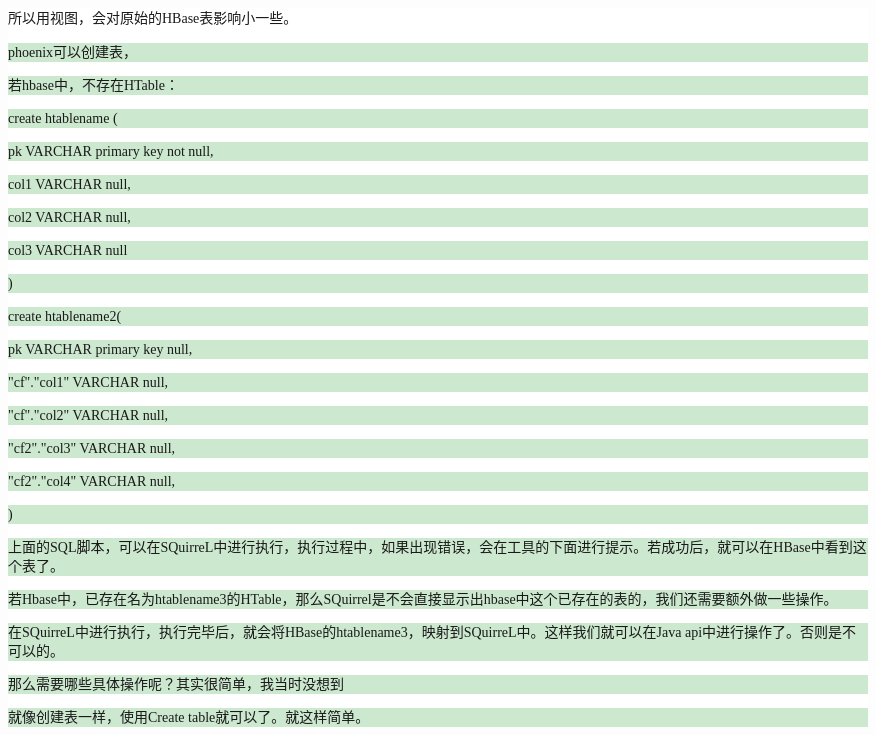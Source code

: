 <span style="font-family:'Microsoft YaHei';">所以用视图，会对原始的HBase表影响小一些。</span></p>
<p style="font-family:Verdana, Arial, Helvetica, sans-serif;line-height:18px;background-color:rgb(204,232,207);">
<span style="font-family:'Microsoft YaHei';">phoenix可以创建表，</span></p>
<p style="font-family:Verdana, Arial, Helvetica, sans-serif;line-height:18px;background-color:rgb(204,232,207);">
<span style="font-family:'Microsoft YaHei';">若hbase中，不存在HTable：</span></p>
<p style="font-family:Verdana, Arial, Helvetica, sans-serif;line-height:18px;background-color:rgb(204,232,207);">
<span style="font-family:'Microsoft YaHei';">create htablename (</span></p>
<p style="font-family:Verdana, Arial, Helvetica, sans-serif;line-height:18px;background-color:rgb(204,232,207);">
<span style="font-family:'Microsoft YaHei';">pk VARCHAR primary key not null,</span></p>
<p style="font-family:Verdana, Arial, Helvetica, sans-serif;line-height:18px;background-color:rgb(204,232,207);">
<span style="font-family:'Microsoft YaHei';">col1 VARCHAR null,</span></p>
<p style="font-family:Verdana, Arial, Helvetica, sans-serif;line-height:18px;background-color:rgb(204,232,207);">
<span style="font-family:'Microsoft YaHei';">col2 VARCHAR null,</span></p>
<p style="font-family:Verdana, Arial, Helvetica, sans-serif;line-height:18px;background-color:rgb(204,232,207);">
<span style="font-family:'Microsoft YaHei';">col3 VARCHAR null</span></p>
<p style="font-family:Verdana, Arial, Helvetica, sans-serif;line-height:18px;background-color:rgb(204,232,207);">
<span style="font-family:'Microsoft YaHei';">)</span></p>
<p style="font-family:Verdana, Arial, Helvetica, sans-serif;line-height:18px;background-color:rgb(204,232,207);">
<span style="font-family:'Microsoft YaHei';">create htablename2(</span></p>
<p style="font-family:Verdana, Arial, Helvetica, sans-serif;line-height:18px;background-color:rgb(204,232,207);">
<span style="font-family:'Microsoft YaHei';">pk VARCHAR primary key null,</span></p>
<p style="font-family:Verdana, Arial, Helvetica, sans-serif;line-height:18px;background-color:rgb(204,232,207);">
<span style="font-family:'Microsoft YaHei';">"cf"."col1" VARCHAR null,</span></p>
<p style="font-family:Verdana, Arial, Helvetica, sans-serif;line-height:18px;background-color:rgb(204,232,207);">
<span style="font-family:'Microsoft YaHei';">"cf"."col2" VARCHAR null,</span></p>
<p style="font-family:Verdana, Arial, Helvetica, sans-serif;line-height:18px;background-color:rgb(204,232,207);">
<span style="font-family:'Microsoft YaHei';">"cf2"."col3" VARCHAR null,</span></p>
<p style="font-family:Verdana, Arial, Helvetica, sans-serif;line-height:18px;background-color:rgb(204,232,207);">
<span style="font-family:'Microsoft YaHei';">"cf2"."col4" VARCHAR null,</span></p>
<p style="font-family:Verdana, Arial, Helvetica, sans-serif;line-height:18px;background-color:rgb(204,232,207);">
<span style="font-family:'Microsoft YaHei';">)</span></p>
<p style="font-family:Verdana, Arial, Helvetica, sans-serif;line-height:18px;background-color:rgb(204,232,207);">
<span style="font-family:'Microsoft YaHei';">上面的SQL脚本，可以在SQuirreL中进行执行，执行过程中，如果出现错误，会在工具的下面进行提示。若成功后，就可以在HBase中看到这个表了。</span></p>
<p style="font-family:Verdana, Arial, Helvetica, sans-serif;line-height:18px;background-color:rgb(204,232,207);">
<span style="font-family:'Microsoft YaHei';">若Hbase中，已存在名为htablename3的HTable，那么SQuirrel是不会直接显示出hbase中这个已存在的表的，我们还需要额外做一些操作。</span></p>
<p style="font-family:Verdana, Arial, Helvetica, sans-serif;line-height:18px;background-color:rgb(204,232,207);">
<span style="font-family:'Microsoft YaHei';">在SQuirreL中进行执行，执行完毕后，就会将HBase的htablename3，映射到SQuirreL中。这样我们就可以在Java api中进行操作了。否则是不可以的。</span></p>
<p style="font-family:Verdana, Arial, Helvetica, sans-serif;line-height:18px;background-color:rgb(204,232,207);">
<span style="font-family:'Microsoft YaHei';">那么需要哪些具体操作呢？其实很简单，我当时没想到</span></p>
<p style="font-family:Verdana, Arial, Helvetica, sans-serif;line-height:18px;background-color:rgb(204,232,207);">
<span style="font-family:'Microsoft YaHei';">就像创建表一样，使用Create table就可以了。就这样简单。</span></p>